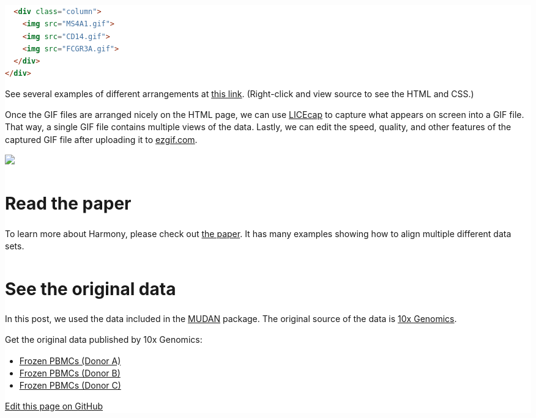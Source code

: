```html
  <div class="column">
    <img src="MS4A1.gif">
    <img src="CD14.gif">
    <img src="FCGR3A.gif">
  </div>  
</div>
```

See several examples of different arrangements at [this link][arrange].
(Right-click and view source to see the HTML and CSS.)

Once the GIF files are arranged nicely on the HTML page, we can use [LICEcap]
to capture what appears on screen into a GIF file. That way, a single GIF file
contains multiple views of the data. Lastly, we can edit the speed, quality,
and other features of the captured GIF file after uploading it to [ezgif.com].

<img src="licecap.png"></img>

[LICEcap]: https://www.cockos.com/licecap/
[ezgif.com]: https://ezgif.com

[arrange]: /notes/harmony-animation/harmony-in-motion.html



# Read the paper

To learn more about Harmony, please check out [the paper][2]. It has many
examples showing how to align multiple different data sets.

[2]: https://google.com

# See the original data

In this post, we used the data included in the [MUDAN] package. The original
source of the data is [10x Genomics].

Get the original data published by 10x Genomics:

- [Frozen PBMCs (Donor A)][data1]
- [Frozen PBMCs (Donor B)][data2]
- [Frozen PBMCs (Donor C)][data3]

[10x Genomics]: https://10xgenomics.com
[data1]: https://support.10xgenomics.com/single-cell-gene-expression/datasets/1.1.0/frozen_pbmc_donor_a
[data2]: https://support.10xgenomics.com/single-cell-gene-expression/datasets/1.1.0/frozen_pbmc_donor_b
[data3]: https://support.10xgenomics.com/single-cell-gene-expression/datasets/1.1.0/frozen_pbmc_donor_c

[Edit this page on GitHub][source]

[source]: https://github.com/slowkow/slowkow.com/blob/master/content/notes/harmony-animation.Rmd



[harmony-paper]: https://www.nature.com/articles/s41592-019-0619-0
[Harmony]: https://github.com/immunogenomics/harmony
[Ilya Korsunsky]: https://github.com/ilyakorsunsky
[10xdata]: https://support.10xgenomics.com/single-cell-gene-expression/datasets
[Jean Fan]: https://jef.works
[MUDAN]: https://github.com/jefworks/MUDAN
[louvain]: https://google.com
[infomap]: https://www.mapequation.org
[presto]: https://github.com/immunogenomics/presto
[UMAP]: https://github.com/lmcinnes/umap
[Tomasz Konopka]: https://github.com/tkonopka
[umap-cran]: https://CRAN.R-project.org/package=umap
[gganimate]: https://gganimate.com
[Thomas Lin Pedersen]: https://www.data-imaginist.com/